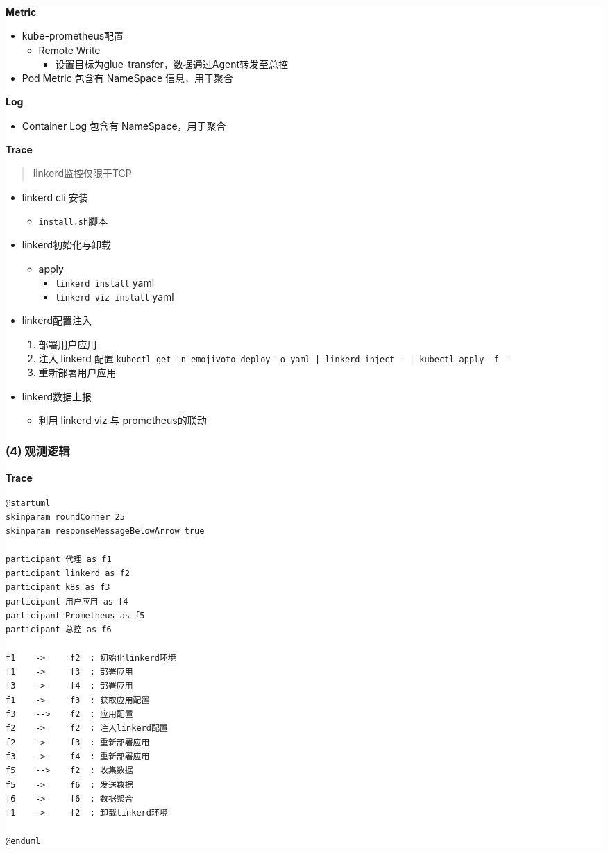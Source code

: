 **Metric**

- kube-prometheus配置
  - Remote Write
    - 设置目标为glue-transfer，数据通过Agent转发至总控
- Pod Metric 包含有 NameSpace 信息，用于聚合

**Log**

- Container Log 包含有 NameSpace，用于聚合

**Trace**

> linkerd监控仅限于TCP

- linkerd cli 安装
  - `install.sh`脚本

- linkerd初始化与卸载
  - apply
    - `linkerd install` yaml
    - `linkerd viz install` yaml

- linkerd配置注入
  1. 部署用户应用
  2. 注入 linkerd 配置 `kubectl get -n emojivoto deploy -o yaml | linkerd inject - | kubectl apply -f -`
  3. 重新部署用户应用

- linkerd数据上报
  - 利用 linkerd viz 与 prometheus的联动


### (4) 观测逻辑


**Trace**

```plantuml
@startuml
skinparam roundCorner 25
skinparam responseMessageBelowArrow true

participant 代理 as f1
participant linkerd as f2
participant k8s as f3
participant 用户应用 as f4
participant Prometheus as f5
participant 总控 as f6

f1    ->     f2  : 初始化linkerd环境
f1    ->     f3  : 部署应用
f3    ->     f4  : 部署应用
f1    ->     f3  : 获取应用配置
f3    -->    f2  : 应用配置
f2    ->     f2  : 注入linkerd配置
f2    ->     f3  : 重新部署应用
f3    ->     f4  : 重新部署应用
f5    -->    f2  : 收集数据
f5    ->     f6  : 发送数据
f6    ->     f6  : 数据聚合
f1    ->     f2  : 卸载linkerd环境

@enduml
```